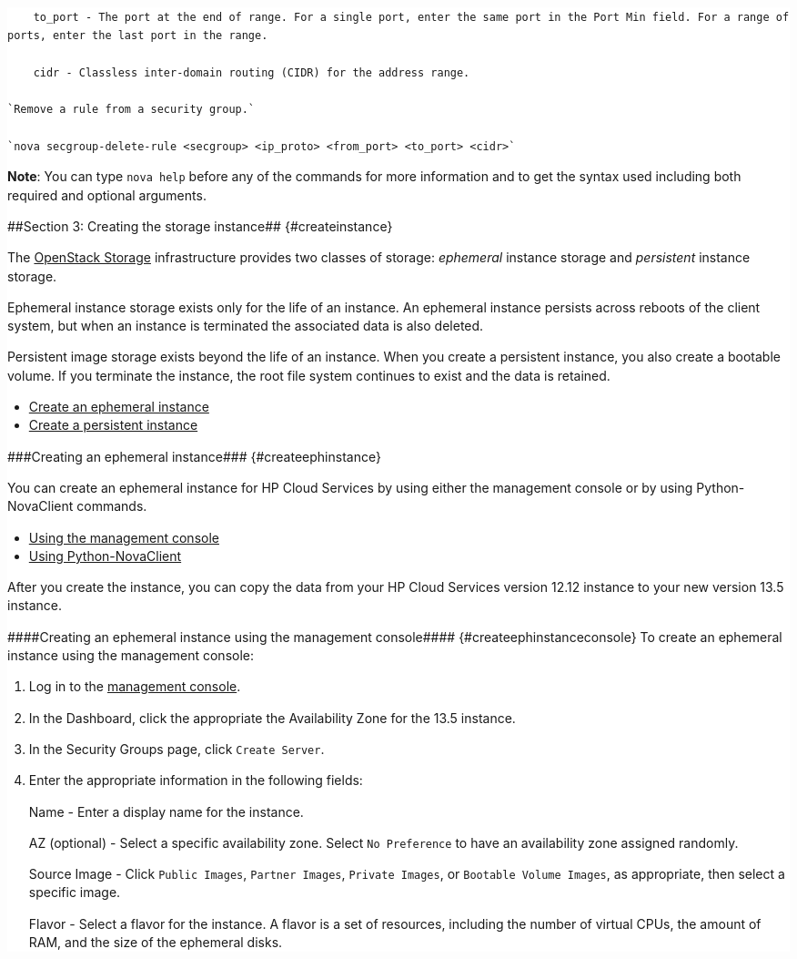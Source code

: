 		to_port - The port at the end of range. For a single port, enter the same port in the Port Min field. For a range of ports, enter the last port in the range.

		cidr - Classless inter-domain routing (CIDR) for the address range. 

	`Remove a rule from a security group.`

	`nova secgroup-delete-rule <secgroup> <ip_proto> <from_port> <to_port> <cidr>`

**Note**: You can type `nova help` before any of the commands for more information and to get the syntax used including both required and optional arguments. 


##Section 3: Creating the storage instance## {#createinstance}

The [OpenStack Storage](http://www.openstack.org/software/openstack-storage) infrastructure provides two classes of storage: *ephemeral* instance storage and *persistent* instance storage.

Ephemeral instance storage exists only for the life of an instance. An ephemeral instance persists across reboots of the client system, but when an instance is terminated the associated data is also deleted.  

Persistent image storage exists beyond the life of an instance. When you create a persistent instance, you also create a bootable volume. If you terminate the instance, the root file system continues to exist and the data is retained.

- [Create an ephemeral instance](#createephinstance)
- [Create a persistent instance](#createpersinstance)

###Creating an ephemeral instance### {#createephinstance}

You can create an ephemeral instance for HP Cloud Services by using either the management console or by using Python-NovaClient commands.

- [Using the management console](#createephinstanceconsole)
- [Using Python-NovaClient](#createephinstancenova)

After you create the instance, you can copy the data from your HP Cloud Services version 12.12 instance to your new version 13.5 instance.

####Creating an ephemeral instance using the management console#### {#createephinstanceconsole}
To create an ephemeral instance using the management console:

1. Log in to the [management console](https://console.hpcloud.com/manage).

2. In the Dashboard, click the appropriate the Availability Zone for the 13.5 instance.

3. In the Security Groups page, click `Create Server`.

4. Enter the appropriate information in the following fields:

	Name - Enter a display name for the instance.

	AZ (optional) - Select a specific availability zone. Select `No Preference` to have an availability zone assigned randomly.

	Source Image - Click `Public Images`, `Partner Images`, `Private Images`, or `Bootable Volume Images`, as appropriate, then select a specific image.

	Flavor - Select a flavor for the instance. A flavor is a set of resources, including the number of virtual CPUs, the amount of RAM, and the size of the ephemeral disks.
